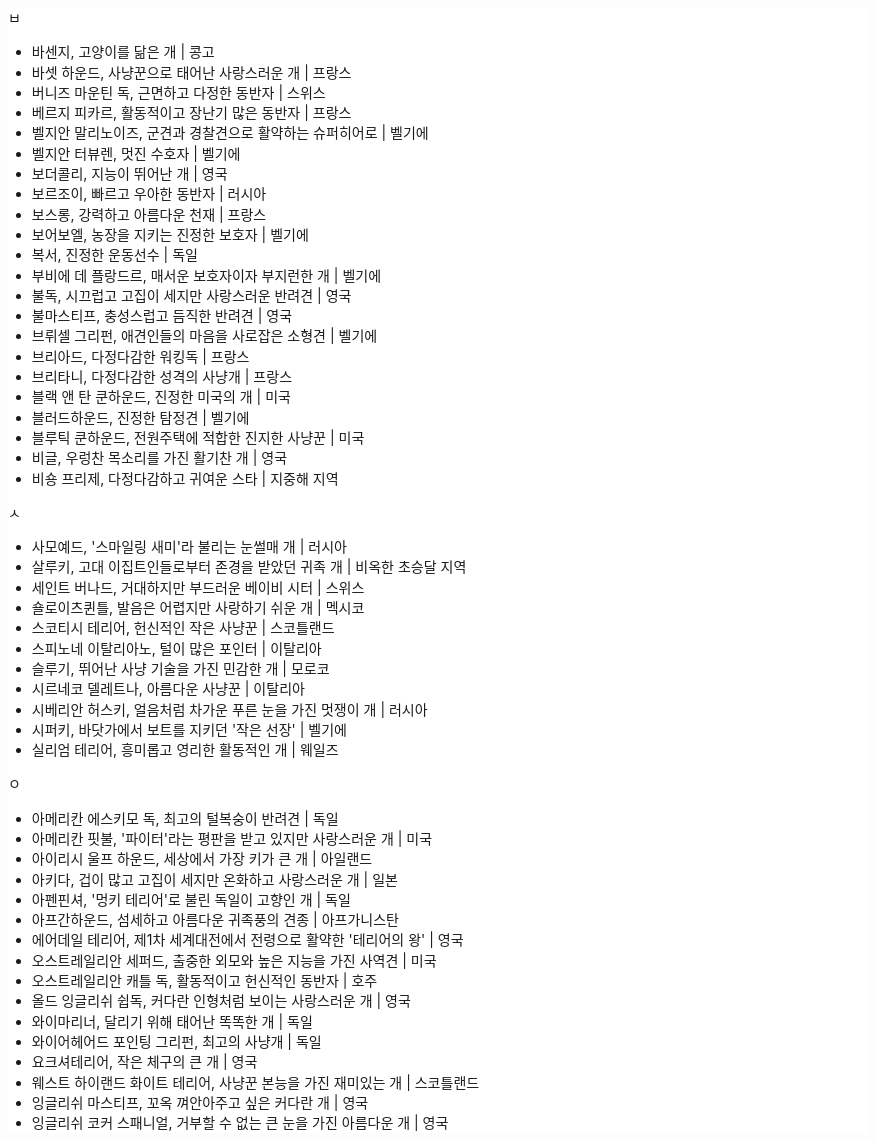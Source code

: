 ㅂ

- 바센지, 고양이를 닮은 개 | 콩고
- 바셋 하운드, 사냥꾼으로 태어난 사랑스러운 개 | 프랑스
- 버니즈 마운틴 독, 근면하고 다정한 동반자 | 스위스
- 베르지 피카르, 활동적이고 장난기 많은 동반자 | 프랑스
- 벨지안 말리노이즈, 군견과 경찰견으로 활약하는 슈퍼히어로 | 벨기에
- 벨지안 터뷰렌, 멋진 수호자 | 벨기에
- 보더콜리, 지능이 뛰어난 개 | 영국
- 보르조이, 빠르고 우아한 동반자 | 러시아
- 보스롱, 강력하고 아름다운 천재 | 프랑스
- 보어보엘, 농장을 지키는 진정한 보호자 | 벨기에
- 복서, 진정한 운동선수 | 독일
- 부비에 데 플랑드르, 매서운 보호자이자 부지런한 개 | 벨기에
- 불독, 시끄럽고 고집이 세지만 사랑스러운 반려견 | 영국
- 불마스티프, 충성스럽고 듬직한 반려견 | 영국
- 브뤼셀 그리펀, 애견인들의 마음을 사로잡은 소형견 | 벨기에
- 브리아드, 다정다감한 워킹독 | 프랑스
- 브리타니, 다정다감한 성격의 사냥개 | 프랑스
- 블랙 앤 탄 쿤하운드, 진정한 미국의 개 | 미국
- 블러드하운드, 진정한 탐정견 | 벨기에
- 블루틱 쿤하운드, 전원주택에 적합한 진지한 사냥꾼 | 미국
- 비글, 우렁찬 목소리를 가진 활기찬 개 | 영국
- 비숑 프리제, 다정다감하고 귀여운 스타 | 지중해 지역

ㅅ

- 사모예드, '스마일링 새미'라 불리는 눈썰매 개 | 러시아
- 살루키, 고대 이집트인들로부터 존경을 받았던 귀족 개 | 비옥한 초승달 지역
- 세인트 버나드, 거대하지만 부드러운 베이비 시터 | 스위스
- 숄로이츠퀸틀, 발음은 어렵지만 사랑하기 쉬운 개 | 멕시코
- 스코티시 테리어, 헌신적인 작은 사냥꾼 | 스코틀랜드
- 스피노네 이탈리아노, 털이 많은 포인터 | 이탈리아
- 슬루기, 뛰어난 사냥 기술을 가진 민감한 개 | 모로코
- 시르네코 델레트나, 아름다운 사냥꾼 | 이탈리아
- 시베리안 허스키, 얼음처럼 차가운 푸른 눈을 가진 멋쟁이 개 | 러시아
- 시퍼키, 바닷가에서 보트를 지키던 '작은 선장' | 벨기에
- 실리엄 테리어, 흥미롭고 영리한 활동적인 개 | 웨일즈

ㅇ

- 아메리칸 에스키모 독, 최고의 털복숭이 반려견 | 독일
- 아메리칸 핏불, '파이터'라는 평판을 받고 있지만 사랑스러운 개 | 미국
- 아이리시 울프 하운드, 세상에서 가장 키가 큰 개 | 아일랜드
- 아키다, 겁이 많고 고집이 세지만 온화하고 사랑스러운 개 | 일본
- 아펜핀셔, '멍키 테리어'로 불린 독일이 고향인 개 | 독일
- 아프간하운드, 섬세하고 아름다운 귀족풍의 견종 | 아프가니스탄
- 에어데일 테리어, 제1차 세계대전에서 전령으로 활약한 '테리어의 왕' | 영국
- 오스트레일리안 세퍼드, 출중한 외모와 높은 지능을 가진 사역견 | 미국
- 오스트레일리안 캐틀 독, 활동적이고 헌신적인 동반자 | 호주
- 올드 잉글리쉬 쉽독, 커다란 인형처럼 보이는 사랑스러운 개 | 영국
- 와이마리너, 달리기 위해 태어난 똑똑한 개 | 독일
- 와이어헤어드 포인팅 그리펀, 최고의 사냥개 | 독일
- 요크셔테리어, 작은 체구의 큰 개 | 영국
- 웨스트 하이랜드 화이트 테리어, 사냥꾼 본능을 가진 재미있는 개 | 스코틀랜드
- 잉글리쉬 마스티프, 꼬옥 껴안아주고 싶은 커다란 개 | 영국
- 잉글리쉬 코커 스패니얼, 거부할 수 없는 큰 눈을 가진 아름다운 개 | 영국
